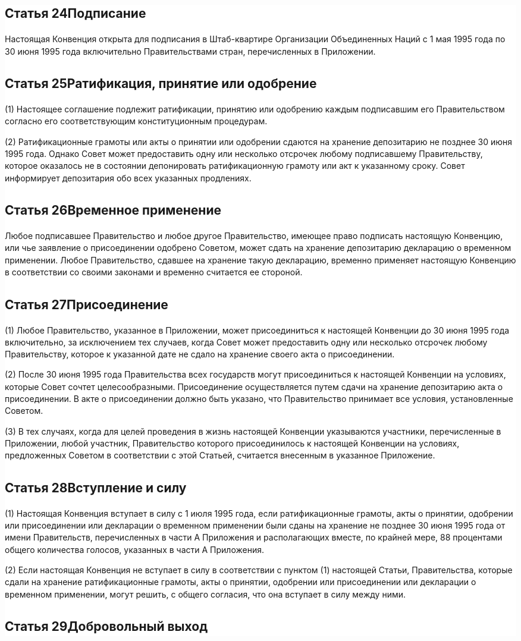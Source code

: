 ## Статья 24Подписание

Настоящая Конвенция открыта для подписания в Штаб-квартире Организации Объединенных Наций с 1 мая 1995 года по 30 июня 1995 года включительно Правительствами стран, перечисленных в Приложении.

## Статья 25Ратификация, принятие или одобрение

(1) Настоящее соглашение подлежит ратификации, принятию или одобрению каждым подписавшим его Правительством согласно его соответствующим конституционным процедурам.

(2) Ратификационные грамоты или акты о принятии или одобрении сдаются на хранение депозитарию не позднее 30 июня 1995 года. Однако Совет может предоставить одну или несколько отсрочек любому подписавшему Правительству, которое оказалось не в состоянии депонировать ратификационную грамоту или акт к указанному сроку. Совет информирует депозитария обо всех указанных продлениях.

## Статья 26Временное применение

Любое подписавшее Правительство и любое другое Правительство, имеющее право подписать настоящую Конвенцию, или чье заявление о присоединении одобрено Советом, может сдать на хранение депозитарию декларацию о временном применении. Любое Правительство, сдавшее на хранение такую декларацию, временно применяет настоящую Конвенцию в соответствии со своими законами и временно считается ее стороной.

## Статья 27Присоединение

(1) Любое Правительство, указанное в Приложении, может присоединиться к настоящей Конвенции до 30 июня 1995 года включительно, за исключением тех случаев, когда Совет может предоставить одну или несколько отсрочек любому Правительству, которое к указанной дате не сдало на хранение своего акта о присоединении.

(2) После 30 июня 1995 года Правительства всех государств могут присоединиться к настоящей Конвенции на условиях, которые Совет сочтет целесообразными. Присоединение осуществляется путем сдачи на хранение депозитарию акта о присоединении. В акте о присоединении должно быть указано, что Правительство принимает все условия, установленные Советом.

(3) В тех случаях, когда для целей проведения в жизнь настоящей Конвенции указываются участники, перечисленные в Приложении, любой участник, Правительство которого присоединилось к настоящей Конвенции на условиях, предложенных Советом в соответствии с этой Статьей, считается внесенным в указанное Приложение.

## Статья 28Вступление и силу

(1) Настоящая Конвенция вступает в силу с 1 июля 1995 года, если ратификационные грамоты, акты о принятии, одобрении или присоединении или декларации о временном применении были сданы на хранение не позднее 30 июня 1995 года от имени Правительств, перечисленных в части А Приложения и располагающих вместе, по крайней мере, 88 процентами общего количества голосов, указанных в части А Приложения.

(2) Если настоящая Конвенция не вступает в силу в соответствии с пунктом (1) настоящей Статьи, Правительства, которые сдали на хранение ратификационные грамоты, акты о принятии, одобрении или присоединении или декларации о временном применении, могут решить, с общего согласия, что она вступает в силу между ними.

## Статья 29Добровольный выход
